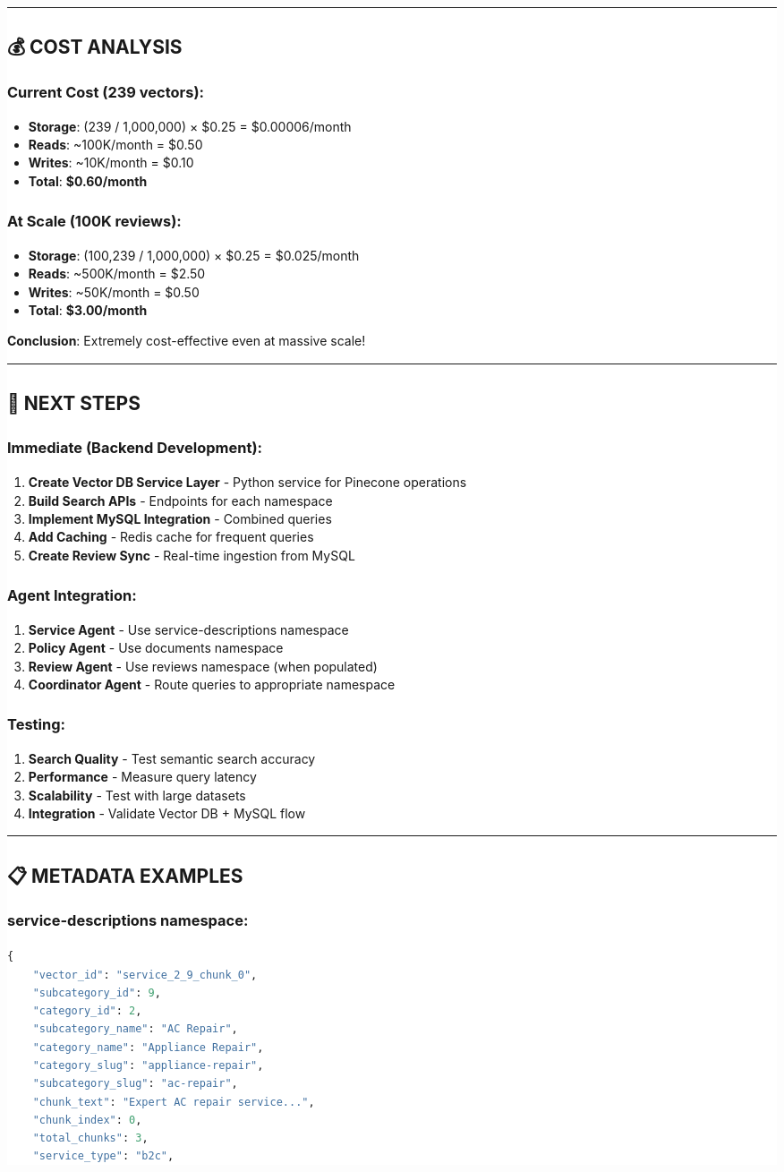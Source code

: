 ```
```

---

## 💰 COST ANALYSIS

### Current Cost (239 vectors):
- **Storage**: (239 / 1,000,000) × $0.25 = $0.00006/month
- **Reads**: ~100K/month = $0.50
- **Writes**: ~10K/month = $0.10
- **Total**: **$0.60/month**

### At Scale (100K reviews):
- **Storage**: (100,239 / 1,000,000) × $0.25 = $0.025/month
- **Reads**: ~500K/month = $2.50
- **Writes**: ~50K/month = $0.50
- **Total**: **$3.00/month**

**Conclusion**: Extremely cost-effective even at massive scale!

---

## 🚀 NEXT STEPS

### Immediate (Backend Development):
1. **Create Vector DB Service Layer** - Python service for Pinecone operations
2. **Build Search APIs** - Endpoints for each namespace
3. **Implement MySQL Integration** - Combined queries
4. **Add Caching** - Redis cache for frequent queries
5. **Create Review Sync** - Real-time ingestion from MySQL

### Agent Integration:
1. **Service Agent** - Use service-descriptions namespace
2. **Policy Agent** - Use documents namespace
3. **Review Agent** - Use reviews namespace (when populated)
4. **Coordinator Agent** - Route queries to appropriate namespace

### Testing:
1. **Search Quality** - Test semantic search accuracy
2. **Performance** - Measure query latency
3. **Scalability** - Test with large datasets
4. **Integration** - Validate Vector DB + MySQL flow

---

## 📋 METADATA EXAMPLES

### service-descriptions namespace:
```python
{
    "vector_id": "service_2_9_chunk_0",
    "subcategory_id": 9,
    "category_id": 2,
    "subcategory_name": "AC Repair",
    "category_name": "Appliance Repair",
    "category_slug": "appliance-repair",
    "subcategory_slug": "ac-repair",
    "chunk_text": "Expert AC repair service...",
    "chunk_index": 0,
    "total_chunks": 3,
    "service_type": "b2c",
```